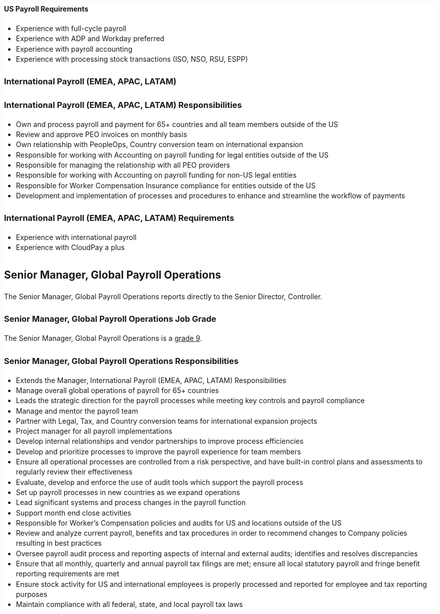 #### US Payroll Requirements

- Experience with full-cycle payroll
- Experience with ADP and Workday preferred
- Experience with payroll accounting
- Experience with processing stock transactions (ISO, NSO, RSU, ESPP)

### International Payroll (EMEA, APAC, LATAM)

### International Payroll (EMEA, APAC, LATAM) Responsibilities

- Own and process payroll and payment for 65+ countries and all team members outside of the US
- Review and approve PEO invoices on monthly basis
- Own relationship with PeopleOps, Country conversion team on international expansion
- Responsible for working with Accounting on payroll funding for legal entities outside of the US
- Responsible for managing the relationship with all PEO providers
- Responsible for working with Accounting on payroll funding for non-US legal entities
- Responsible for Worker Compensation Insurance compliance for entities outside of the US
- Development and implementation of processes and procedures to enhance and streamline the workflow of payments

### International Payroll (EMEA, APAC, LATAM) Requirements

- Experience with international payroll
- Experience with CloudPay a plus

## Senior Manager, Global Payroll Operations

The Senior Manager, Global Payroll Operations reports directly to the Senior Director, Controller.

### Senior Manager, Global Payroll Operations Job Grade

The Senior Manager, Global Payroll Operations is a [grade 9](https://about.gitlab.com/handbook/total-rewards/compensation/compensation-calculator/#gitlab-job-grades).

### Senior Manager, Global Payroll Operations Responsibilities

- Extends the Manager, International Payroll (EMEA, APAC, LATAM) Responsibilities
- Manage overall global operations of payroll for 65+ countries
- Leads the strategic direction for the payroll processes while meeting key controls and payroll compliance
- Manage and mentor the payroll team
- Partner with Legal, Tax, and Country conversion teams for international expansion projects
- Project manager for all payroll implementations
- Develop internal relationships and vendor partnerships to improve process efficiencies
- Develop and prioritize processes to improve the payroll experience for team members
- Ensure all operational processes are controlled from a risk perspective, and have built-in control plans and assessments to regularly review their effectiveness
- Evaluate, develop and enforce the use of audit tools which support the payroll process
- Set up payroll processes in new countries as we expand operations
- Lead significant systems and process changes in the payroll function
- Support month end close activities
- Responsible for Worker’s Compensation policies and audits for US and locations outside of the US
- Review and analyze current payroll, benefits and tax procedures in order to recommend changes to Company policies resulting in best practices
- Oversee payroll audit process and reporting aspects of internal and external audits; identifies and resolves discrepancies
- Ensure that all monthly, quarterly and annual payroll tax filings are met; ensure all local statutory payroll and fringe benefit reporting requirements are met
- Ensure stock activity for US and international employees is properly processed and reported for employee and tax reporting purposes
- Maintain compliance with all federal, state, and local payroll tax laws
